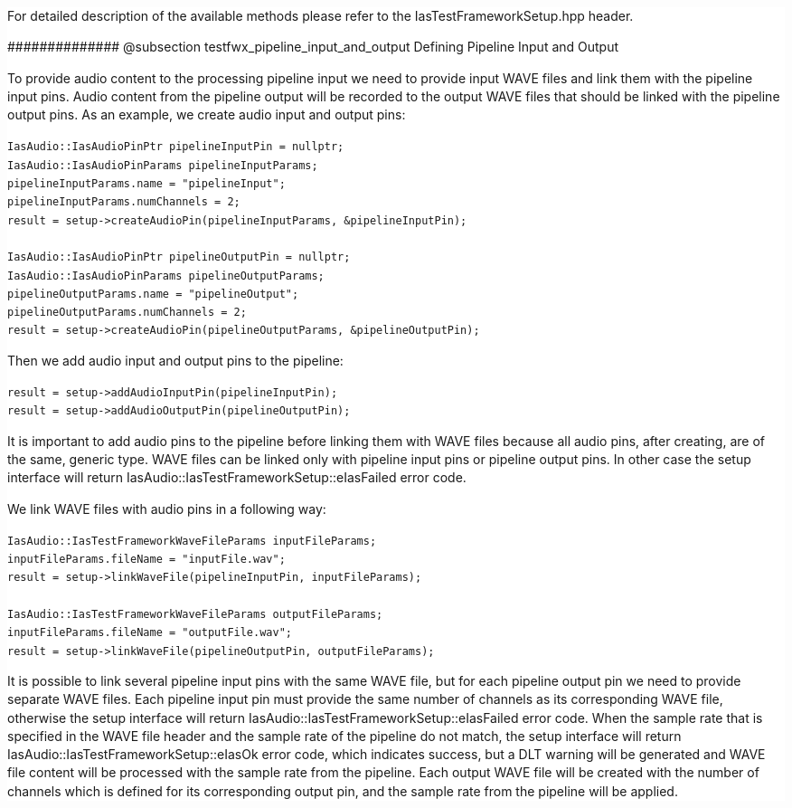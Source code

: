 For detailed description of the available methods please refer to
the IasTestFrameworkSetup.hpp header.

##############
@subsection testfwx_pipeline_input_and_output Defining Pipeline Input and Output

To provide audio content to the processing pipeline input we need
to provide input WAVE files and link them with the pipeline input
pins. Audio content from the pipeline output will be recorded to the
output WAVE files that should be linked with the pipeline output pins.
As an example, we create audio input and output pins:

~~~~~~~~~~{.cpp}
IasAudio::IasAudioPinPtr pipelineInputPin = nullptr;
IasAudio::IasAudioPinParams pipelineInputParams;
pipelineInputParams.name = "pipelineInput";
pipelineInputParams.numChannels = 2;
result = setup->createAudioPin(pipelineInputParams, &pipelineInputPin);

IasAudio::IasAudioPinPtr pipelineOutputPin = nullptr;
IasAudio::IasAudioPinParams pipelineOutputParams;
pipelineOutputParams.name = "pipelineOutput";
pipelineOutputParams.numChannels = 2;
result = setup->createAudioPin(pipelineOutputParams, &pipelineOutputPin);
~~~~~~~~~~

Then we add audio input and output pins to the pipeline:

~~~~~~~~~~{.cpp}
result = setup->addAudioInputPin(pipelineInputPin);
result = setup->addAudioOutputPin(pipelineOutputPin);
~~~~~~~~~~

It is important to add audio pins to the pipeline before linking them
with WAVE files because all audio pins, after creating, are of the same,
generic type. WAVE files can be linked only with pipeline input pins
or pipeline output pins. In other case the setup interface will return
IasAudio::IasTestFrameworkSetup::eIasFailed error code.

We link WAVE files with audio pins in a following way:

~~~~~~~~~~{.cpp}
IasAudio::IasTestFrameworkWaveFileParams inputFileParams;
inputFileParams.fileName = "inputFile.wav";
result = setup->linkWaveFile(pipelineInputPin, inputFileParams);

IasAudio::IasTestFrameworkWaveFileParams outputFileParams;
inputFileParams.fileName = "outputFile.wav";
result = setup->linkWaveFile(pipelineOutputPin, outputFileParams);
~~~~~~~~~~

It is possible to link several pipeline input pins with the same WAVE
file, but for each pipeline output pin we need to provide separate
WAVE files. Each pipeline input pin must provide the same number of
channels as its corresponding WAVE file, otherwise the setup interface
will return IasAudio::IasTestFrameworkSetup::eIasFailed error code.
When the sample rate that is specified in the WAVE file header and the
sample rate of the pipeline do not match, the setup interface will return
IasAudio::IasTestFrameworkSetup::eIasOk error code, which indicates
success, but a DLT warning will be generated and WAVE file content will
be processed with the sample rate from the pipeline.
Each output WAVE file will be created with the number of channels which
is defined for its corresponding output pin, and the sample rate from
the pipeline will be applied.
